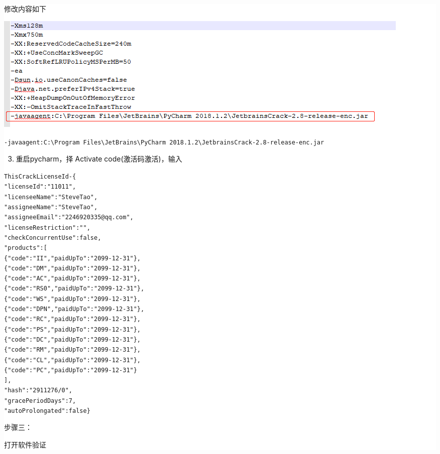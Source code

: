 修改内容如下

![](../blogImg/images/202111261741.png)

```
-javaagent:C:\Program Files\JetBrains\PyCharm 2018.1.2\JetbrainsCrack-2.8-release-enc.jar
```

3) 重启pycharm，择 Activate code(激活码激活)，输入

```
ThisCrackLicenseId-{
"licenseId":"11011",
"licenseeName":"SteveTao",
"assigneeName":"SteveTao",
"assigneeEmail":"2246920335@qq.com",
"licenseRestriction":"",
"checkConcurrentUse":false,
"products":[
{"code":"II","paidUpTo":"2099-12-31"},
{"code":"DM","paidUpTo":"2099-12-31"},
{"code":"AC","paidUpTo":"2099-12-31"},
{"code":"RS0","paidUpTo":"2099-12-31"},
{"code":"WS","paidUpTo":"2099-12-31"},
{"code":"DPN","paidUpTo":"2099-12-31"},
{"code":"RC","paidUpTo":"2099-12-31"},
{"code":"PS","paidUpTo":"2099-12-31"},
{"code":"DC","paidUpTo":"2099-12-31"},
{"code":"RM","paidUpTo":"2099-12-31"},
{"code":"CL","paidUpTo":"2099-12-31"},
{"code":"PC","paidUpTo":"2099-12-31"}
],
"hash":"2911276/0",
"gracePeriodDays":7,
"autoProlongated":false}
```

步骤三：

打开软件验证
